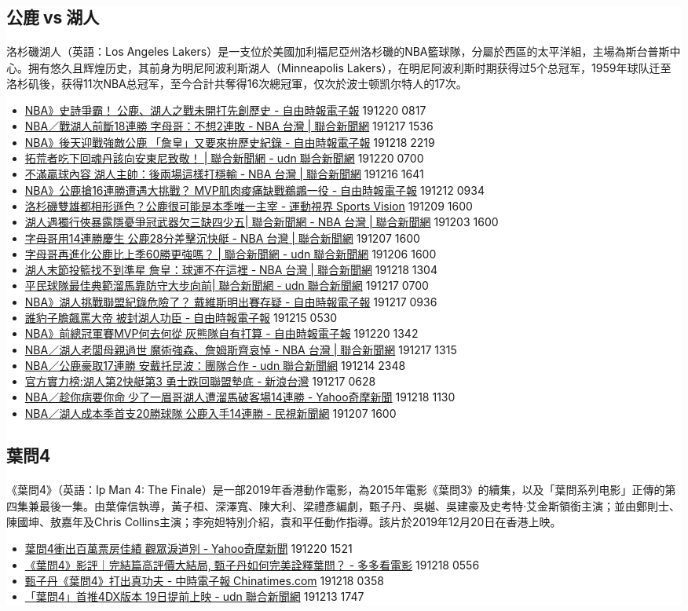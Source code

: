 ## 公鹿 vs 湖人

洛杉磯湖人（英語：Los Angeles Lakers）是一支位於美國加利福尼亞州洛杉磯的NBA籃球隊，分屬於西區的太平洋組，主場為斯台普斯中心。拥有悠久且辉煌历史，其前身为明尼阿波利斯湖人（Minneapolis Lakers），在明尼阿波利斯时期获得过5个总冠军，1959年球队迁至洛杉矶後，获得11次NBA总冠军，至今合計共奪得16次總冠軍，仅次於波士顿凯尔特人的17次。
- [NBA》史詩爭霸！ 公鹿、湖人之戰未開打先創歷史 - 自由時報電子報](https://sports.ltn.com.tw/news/breakingnews/3014717 "NBA》史詩爭霸！ 公鹿、湖人之戰未開打先創歷史 - 自由時報電子報") 191220 0817
- [NBA／戰湖人前斷18連勝 字母哥：不想2連敗 - NBA 台灣 | 聯合新聞網](https://udn.com/news/story/7002/4232152 "NBA／戰湖人前斷18連勝 字母哥：不想2連敗 - NBA 台灣 | 聯合新聞網") 191217 1536
- [NBA》後天迎戰強敵公鹿 「詹皇」又要來拚歷史紀錄 - 自由時報電子報](https://sports.ltn.com.tw/news/breakingnews/3013412 "NBA》後天迎戰強敵公鹿 「詹皇」又要來拚歷史紀錄 - 自由時報電子報") 191218 2219
- [拓荒者吃下回魂丹該向安東尼致敬！ | 聯合新聞網 - udn 聯合新聞網](https://udn.com/news/story/7002/4237317 "拓荒者吃下回魂丹該向安東尼致敬！ | 聯合新聞網 - udn 聯合新聞網") 191220 0700
- [不滿贏球內容 湖人主帥：後兩場這樣打穩輸 - NBA 台灣 | 聯合新聞網](https://nba.udn.com/nba/story/6780/4230007 "不滿贏球內容 湖人主帥：後兩場這樣打穩輸 - NBA 台灣 | 聯合新聞網") 191216 1641
- [NBA》公鹿搶16連勝遭遇大挑戰？ MVP肌肉痠痛缺戰鵜鶘一役 - 自由時報電子報](https://sports.ltn.com.tw/news/breakingnews/3006364 "NBA》公鹿搶16連勝遭遇大挑戰？ MVP肌肉痠痛缺戰鵜鶘一役 - 自由時報電子報") 191212 0934
- [洛杉磯雙雄都相形遜色？公鹿很可能是本季唯一主宰 - 運動視界 Sports Vision](https://www.sportsv.net/articles/69878 "洛杉磯雙雄都相形遜色？公鹿很可能是本季唯一主宰 - 運動視界 Sports Vision") 191209 1600
- [湖人遇獨行俠暴露隱憂爭冠武器欠三缺四少五| 聯合新聞網 - NBA 台灣 | 聯合新聞網](https://udn.com/news/story/7002/4201072 "湖人遇獨行俠暴露隱憂爭冠武器欠三缺四少五| 聯合新聞網 - NBA 台灣 | 聯合新聞網") 191203 1600
- [字母哥用14連勝慶生 公鹿28分差擊沉快艇 - NBA 台灣 | 聯合新聞網](https://nba.udn.com/nba/story/6780/4211747 "字母哥用14連勝慶生 公鹿28分差擊沉快艇 - NBA 台灣 | 聯合新聞網") 191207 1600
- [字母哥再進化公鹿比上季60勝更強嗎？ | 聯合新聞網 - udn 聯合新聞網](https://udn.com/news/story/7002/4208432 "字母哥再進化公鹿比上季60勝更強嗎？ | 聯合新聞網 - udn 聯合新聞網") 191206 1600
- [湖人末節投籃找不到準星 詹皇：球運不在這裡 - NBA 台灣 | 聯合新聞網](https://nba.udn.com/nba/story/6780/4234015 "湖人末節投籃找不到準星 詹皇：球運不在這裡 - NBA 台灣 | 聯合新聞網") 191218 1304
- [平民球隊最佳典範溜馬靠防守大步向前| 聯合新聞網 - udn 聯合新聞網](https://udn.com/news/story/7002/4230515 "平民球隊最佳典範溜馬靠防守大步向前| 聯合新聞網 - udn 聯合新聞網") 191217 0700
- [NBA》湖人挑戰聯盟紀錄危險了？ 戴維斯明出賽存疑 - 自由時報電子報](https://sports.ltn.com.tw/news/breakingnews/3011350 "NBA》湖人挑戰聯盟紀錄危險了？ 戴維斯明出賽存疑 - 自由時報電子報") 191217 0936
- [誰豹子膽飆罵大帝 被封湖人功臣 - 自由時報電子報](https://sports.ltn.com.tw/news/paper/1338983 "誰豹子膽飆罵大帝 被封湖人功臣 - 自由時報電子報") 191215 0530
- [NBA》前總冠軍賽MVP何去何從 灰熊隊自有打算 - 自由時報電子報](https://sports.ltn.com.tw/news/breakingnews/3015001 "NBA》前總冠軍賽MVP何去何從 灰熊隊自有打算 - 自由時報電子報") 191220 1342
- [NBA／湖人老闆母親過世 魔術強森、詹姆斯齊哀悼 - NBA 台灣 | 聯合新聞網](https://udn.com/news/story/7002/4231824 "NBA／湖人老闆母親過世 魔術強森、詹姆斯齊哀悼 - NBA 台灣 | 聯合新聞網") 191217 1315
- [NBA／公鹿豪取17連勝 安戴托昆波：團隊合作 - udn 聯合新聞網](https://udn.com/news/story/11313/4227491 "NBA／公鹿豪取17連勝 安戴托昆波：團隊合作 - udn 聯合新聞網") 191214 2348
- [官方實力榜:湖人第2快艇第3 勇士跌回聯盟墊底 - 新浪台灣](https://iview.sina.com.tw/post/21440466 "官方實力榜:湖人第2快艇第3 勇士跌回聯盟墊底 - 新浪台灣") 191217 0628
- [NBA／趁你病要你命 少了一眉哥湖人遭溜馬破客場14連勝 - Yahoo奇摩新聞](https://tw.news.yahoo.com/nba-%E8%B6%81%E4%BD%A0%E7%97%85%E8%A6%81%E4%BD%A0%E5%91%BD-%E5%B0%91%E4%BA%86-%E7%9C%89%E5%93%A5%E6%B9%96%E4%BA%BA%E9%81%AD%E6%BA%9C%E9%A6%AC%E7%A0%B4%E5%AE%A2%E5%A0%B414%E9%80%A3%E5%8B%9D-033042155.html "NBA／趁你病要你命 少了一眉哥湖人遭溜馬破客場14連勝 - Yahoo奇摩新聞") 191218 1130
- [NBA／湖人成本季首支20勝球隊 公鹿入手14連勝 - 民視新聞網](https://www.ftvnews.com.tw/news/detail/2019C07A03M1 "NBA／湖人成本季首支20勝球隊 公鹿入手14連勝 - 民視新聞網") 191207 1600

## 葉問4

《葉問4》（英語：Ip Man 4: The Finale）是一部2019年香港動作電影，為2015年電影《葉問3》的續集，以及「葉問系列电影」正傳的第四集兼最後一集。由葉偉信執導，黃子桓、深澤寬、陳大利、梁禮彥編劇，甄子丹、吳樾、吳建豪及史考特·艾金斯領銜主演；並由鄭則士、陳國坤、敖嘉年及Chris Collins主演；李宛妲特別介紹，袁和平任動作指導。該片於2019年12月20日在香港上映。
- [葉問4衝出百萬票房佳績 觀眾淚道別 - Yahoo奇摩新聞](https://tw.news.yahoo.com/%E8%91%89%E5%95%8F4%E8%A1%9D%E5%87%BA%E7%99%BE%E8%90%AC%E7%A5%A8%E6%88%BF%E4%BD%B3%E7%B8%BE-%E8%A7%80%E7%9C%BE%E6%B7%9A%E9%81%93%E5%88%A5-071503351.html "葉問4衝出百萬票房佳績 觀眾淚道別 - Yahoo奇摩新聞") 191220 1521
- [《葉問4》影評｜完結篇高評價大結局, 甄子丹如何完美詮釋葉問？ - 多多看電影](https://ddm.com.tw/blog/post/ip-man-4-movie "《葉問4》影評｜完結篇高評價大結局, 甄子丹如何完美詮釋葉問？ - 多多看電影") 191218 0556
- [甄子丹《葉問4》打出真功夫 - 中時電子報 Chinatimes.com](https://www.chinatimes.com/newspapers/20191218000831-260112 "甄子丹《葉問4》打出真功夫 - 中時電子報 Chinatimes.com") 191218 0358
- [「葉問4」首推4DX版本 19日提前上映 - udn 聯合新聞網](https://stars.udn.com/star/story/10090/4225183 "「葉問4」首推4DX版本 19日提前上映 - udn 聯合新聞網") 191213 1747